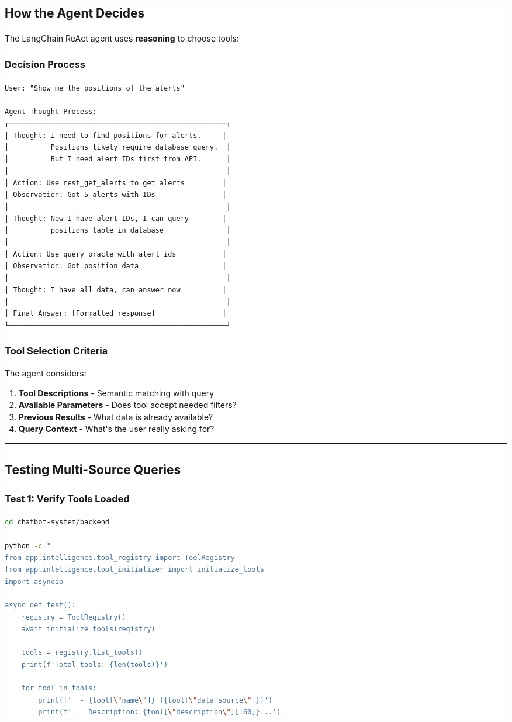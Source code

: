 
## How the Agent Decides

The LangChain ReAct agent uses **reasoning** to choose tools:

### Decision Process

```
User: "Show me the positions of the alerts"

Agent Thought Process:
┌────────────────────────────────────────────────────┐
│ Thought: I need to find positions for alerts.     │
│          Positions likely require database query.  │
│          But I need alert IDs first from API.      │
│                                                    │
│ Action: Use rest_get_alerts to get alerts         │
│ Observation: Got 5 alerts with IDs                │
│                                                    │
│ Thought: Now I have alert IDs, I can query        │
│          positions table in database               │
│                                                    │
│ Action: Use query_oracle with alert_ids           │
│ Observation: Got position data                    │
│                                                    │
│ Thought: I have all data, can answer now          │
│                                                    │
│ Final Answer: [Formatted response]                │
└────────────────────────────────────────────────────┘
```

### Tool Selection Criteria

The agent considers:

1. **Tool Descriptions** - Semantic matching with query
2. **Available Parameters** - Does tool accept needed filters?
3. **Previous Results** - What data is already available?
4. **Query Context** - What's the user really asking for?

---

## Testing Multi-Source Queries

### Test 1: Verify Tools Loaded

```bash
cd chatbot-system/backend

python -c "
from app.intelligence.tool_registry import ToolRegistry
from app.intelligence.tool_initializer import initialize_tools
import asyncio

async def test():
    registry = ToolRegistry()
    await initialize_tools(registry)

    tools = registry.list_tools()
    print(f'Total tools: {len(tools)}')

    for tool in tools:
        print(f'  - {tool[\"name\"]} ({tool[\"data_source\"]})')
        print(f'    Description: {tool[\"description\"][:60]}...')

```